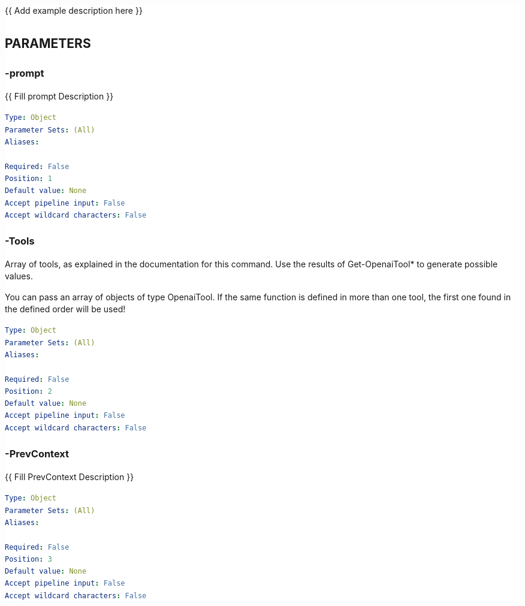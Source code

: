 {{ Add example description here }}

## PARAMETERS

### -prompt
{{ Fill prompt Description }}

```yaml
Type: Object
Parameter Sets: (All)
Aliases:

Required: False
Position: 1
Default value: None
Accept pipeline input: False
Accept wildcard characters: False
```

### -Tools
Array of tools, as explained in the documentation for this command.
Use the results of Get-OpenaiTool* to generate possible values.
 
You can pass an array of objects of type OpenaiTool.
If the same function is defined in more than one tool, the first one found in the defined order will be used!

```yaml
Type: Object
Parameter Sets: (All)
Aliases:

Required: False
Position: 2
Default value: None
Accept pipeline input: False
Accept wildcard characters: False
```

### -PrevContext
{{ Fill PrevContext Description }}

```yaml
Type: Object
Parameter Sets: (All)
Aliases:

Required: False
Position: 3
Default value: None
Accept pipeline input: False
Accept wildcard characters: False
```
